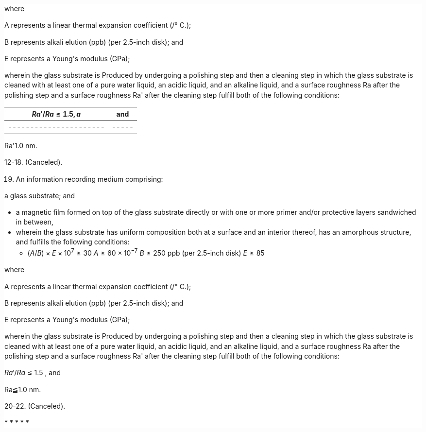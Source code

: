 where

A represents a linear thermal expansion coefficient (/° C.);

B represents alkali elution (ppb) (per 2.5-inch disk); and

E represents a Young's modulus (GPa);

wherein the glass substrate is Produced by undergoing a polishing step and then a cleaning step in which the glass substrate is cleaned with at least one of a pure water liquid, an acidic liquid, and an alkaline liquid, and a surface roughness Ra after the polishing step and a surface roughness Ra' after the cleaning step fulfill both of the following conditions:

| $Ra'/Ra \leq 1.5, a$ | and |
|----------------------|-----|
|----------------------|-----|

Ra'1.0 nm.

12-18. (Canceled).

19. An information recording medium comprising:

a glass substrate; and

- a magnetic film formed on top of the glass substrate directly or with one or more primer and/or protective layers sandwiched in between,
- wherein the glass substrate has uniform composition both at a surface and an interior thereof, has an amorphous structure, and fulfills the following conditions:
  - $(A/B) \times E \times 10^7 \ge 30$  $A \ge 60 \times 10^{-7}$  $B \le 250$  ppb (per 2.5-inch disk)  $E \ge 85$

where

A represents a linear thermal expansion coefficient (/° C.);

B represents alkali elution (ppb) (per 2.5-inch disk); and

E represents a Young's modulus (GPa);

wherein the glass substrate is Produced by undergoing a polishing step and then a cleaning step in which the glass substrate is cleaned with at least one of a pure water liquid, an acidic liquid, and an alkaline liquid, and a surface roughness Ra after the polishing step and a surface roughness Ra' after the cleaning step fulfill both of the following conditions:

 $Ra'/Ra \leq 1.5$ , and

Ra≦1.0 nm.

20-22. (Canceled).

\* \* \* \* \*